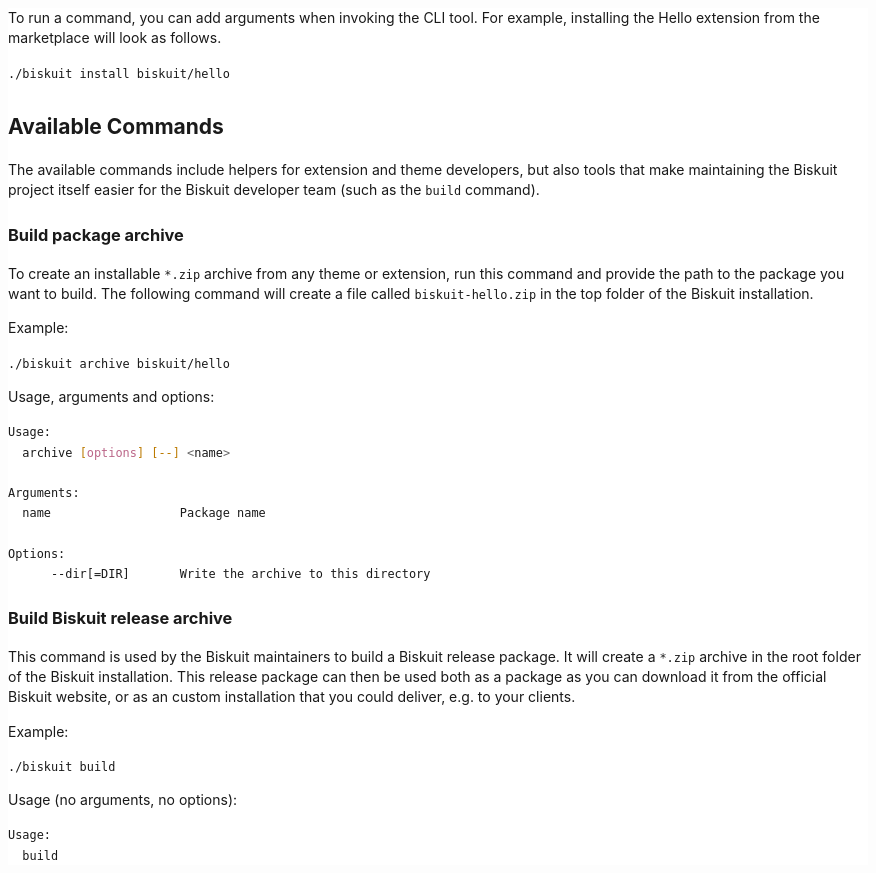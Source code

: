 To run a command, you can add arguments when invoking the CLI tool. For example, installing the Hello extension from the marketplace will look as follows.

```sh
./biskuit install biskuit/hello
```

## Available Commands

The available commands include helpers for extension and theme developers, but also tools that make maintaining the Biskuit project itself easier for the Biskuit developer team (such as the `build` command).

### Build package archive

To create an installable `*.zip` archive from any theme or extension, run this command and provide the path to the package you want to build. The following command will create a file called `biskuit-hello.zip` in the top folder of the Biskuit installation.

Example:

```sh
./biskuit archive biskuit/hello
```

Usage, arguments and options:

```sh
Usage:
  archive [options] [--] <name>

Arguments:
  name                  Package name

Options:
      --dir[=DIR]       Write the archive to this directory
```

### Build Biskuit release archive

This command is used by the Biskuit maintainers to build a Biskuit release package. It will create a `*.zip` archive in the root folder of the Biskuit installation. This release package can then be used both as a package as you can download it from the official Biskuit website, or as an custom installation that you could deliver, e.g. to your clients.

Example:

```sh
./biskuit build
```

Usage (no arguments, no options):

```sh
Usage:
  build
```

